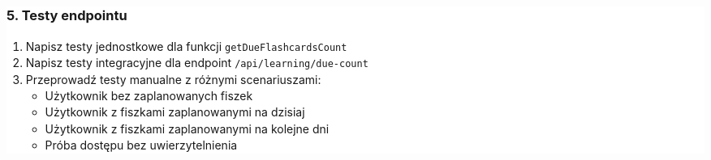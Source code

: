 ### 5. Testy endpointu
1. Napisz testy jednostkowe dla funkcji `getDueFlashcardsCount`
2. Napisz testy integracyjne dla endpoint `/api/learning/due-count`
3. Przeprowadź testy manualne z różnymi scenariuszami:
   - Użytkownik bez zaplanowanych fiszek
   - Użytkownik z fiszkami zaplanowanymi na dzisiaj
   - Użytkownik z fiszkami zaplanowanymi na kolejne dni
   - Próba dostępu bez uwierzytelnienia 